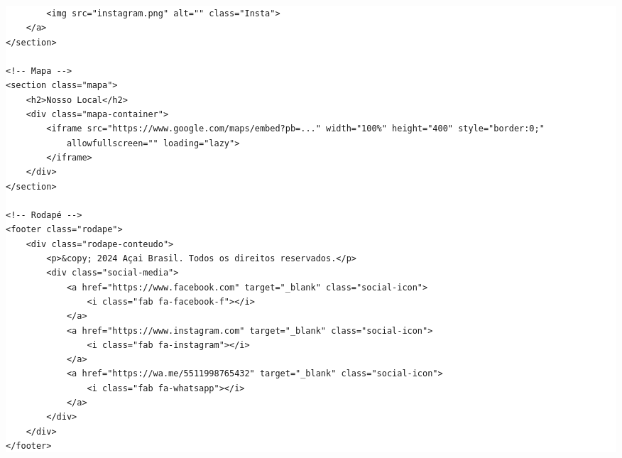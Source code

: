             <img src="instagram.png" alt="" class="Insta">
        </a>
    </section>

    <!-- Mapa -->
    <section class="mapa">
        <h2>Nosso Local</h2>
        <div class="mapa-container">
            <iframe src="https://www.google.com/maps/embed?pb=..." width="100%" height="400" style="border:0;"
                allowfullscreen="" loading="lazy">
            </iframe>
        </div>
    </section>

    <!-- Rodapé -->
    <footer class="rodape">
        <div class="rodape-conteudo">
            <p>&copy; 2024 Açai Brasil. Todos os direitos reservados.</p>
            <div class="social-media">
                <a href="https://www.facebook.com" target="_blank" class="social-icon">
                    <i class="fab fa-facebook-f"></i>
                </a>
                <a href="https://www.instagram.com" target="_blank" class="social-icon">
                    <i class="fab fa-instagram"></i>
                </a>
                <a href="https://wa.me/5511998765432" target="_blank" class="social-icon">
                    <i class="fab fa-whatsapp"></i>
                </a>
            </div>
        </div>
    </footer>
</body>

</html>
